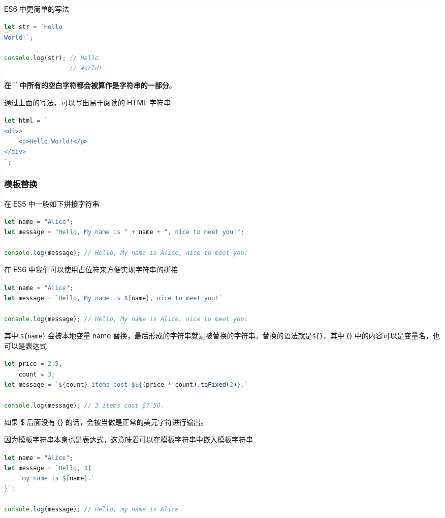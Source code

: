ES6 中更简单的写法

```jsx
let str = `Hello
World!`;

console.log(str); // Hello
                  // World!
```

**在 `` 中所有的空白字符都会被算作是字符串的一部分**。

通过上面的写法，可以写出易于阅读的 HTML 字符串

```jsx
let html = `
<div>
    <p>Hello World!</p>
</div>
`;
```

### 模板替换

在 ES5 中一般如下拼接字符串

```jsx
let name = "Alice";
let message = "Hello, My name is " + name + ", nice to meet you!";

console.log(message); // Hello, My name is Alice, nice to meet you!
```

在 ES6 中我们可以使用占位符来方便实现字符串的拼接

```jsx
let name = "Alice";
let message = `Hello, My name is ${name}, nice to meet you!`

console.log(message); // Hello, My name is Alice, nice to meet you!
```

其中 `${name}` 会被本地变量 name 替换，最后形成的字符串就是被替换的字符串。替换的语法就是`${}`，其中 {} 中的内容可以是变量名，也可以是表达式

```jsx
let price = 2.5,
    count = 3;
let message = `${count} items cost $${(price * count).toFixed(2)}.`

console.log(message); // 3 items cost $7.50.
```

如果 $ 后面没有 {} 的话，会被当做是正常的美元字符进行输出。

因为模板字符串本身也是表达式，这意味着可以在模板字符串中嵌入模板字符串

```jsx
let name = "Alice";
let message = `Hello, ${
    `my name is ${name}.`
}`;

console.log(message); // Hello, my name is Alice.
```
